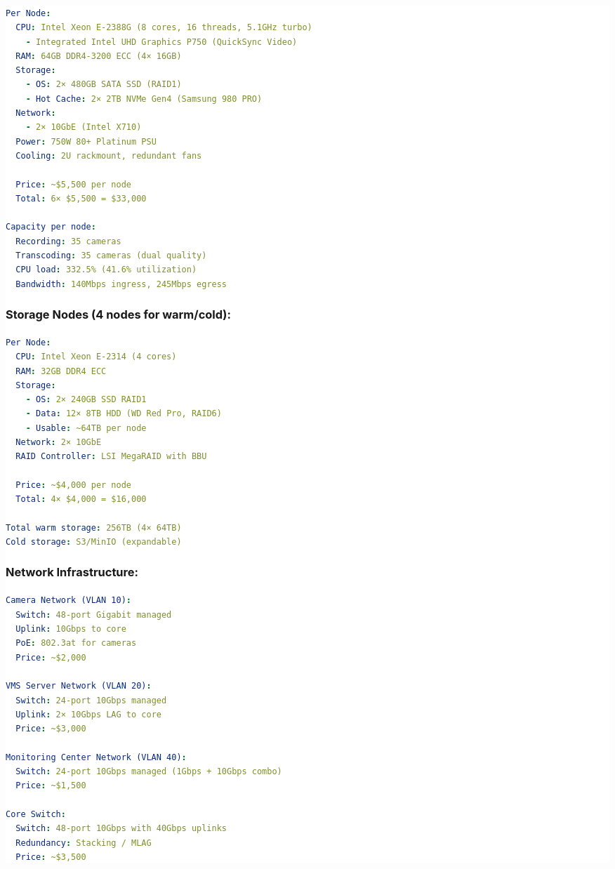```yaml
Per Node:
  CPU: Intel Xeon E-2388G (8 cores, 16 threads, 5.1GHz turbo)
    - Integrated Intel UHD Graphics P750 (QuickSync Video)
  RAM: 64GB DDR4-3200 ECC (4× 16GB)
  Storage:
    - OS: 2× 480GB SATA SSD (RAID1)
    - Hot Cache: 2× 2TB NVMe Gen4 (Samsung 980 PRO)
  Network:
    - 2× 10GbE (Intel X710)
  Power: 750W 80+ Platinum PSU
  Cooling: 2U rackmount, redundant fans
  
  Price: ~$5,500 per node
  Total: 6× $5,500 = $33,000

Capacity per node:
  Recording: 35 cameras
  Transcoding: 35 cameras (dual quality)
  CPU load: 332.5% (41.6% utilization)
  Bandwidth: 140Mbps ingress, 245Mbps egress
```

### **Storage Nodes (4 nodes for warm/cold):**

```yaml
Per Node:
  CPU: Intel Xeon E-2314 (4 cores)
  RAM: 32GB DDR4 ECC
  Storage:
    - OS: 2× 240GB SSD RAID1
    - Data: 12× 8TB HDD (WD Red Pro, RAID6)
    - Usable: ~64TB per node
  Network: 2× 10GbE
  RAID Controller: LSI MegaRAID with BBU
  
  Price: ~$4,000 per node
  Total: 4× $4,000 = $16,000

Total warm storage: 256TB (4× 64TB)
Cold storage: S3/MinIO (expandable)
```

### **Network Infrastructure:**

```yaml
Camera Network (VLAN 10):
  Switch: 48-port Gigabit managed
  Uplink: 10Gbps to core
  PoE: 802.3at for cameras
  Price: ~$2,000

VMS Server Network (VLAN 20):
  Switch: 24-port 10Gbps managed
  Uplink: 2× 10Gbps LAG to core
  Price: ~$3,000

Monitoring Center Network (VLAN 40):
  Switch: 24-port 10Gbps managed (1Gbps + 10Gbps combo)
  Price: ~$1,500

Core Switch:
  Switch: 48-port 10Gbps with 40Gbps uplinks
  Redundancy: Stacking / MLAG
  Price: ~$3,500
```